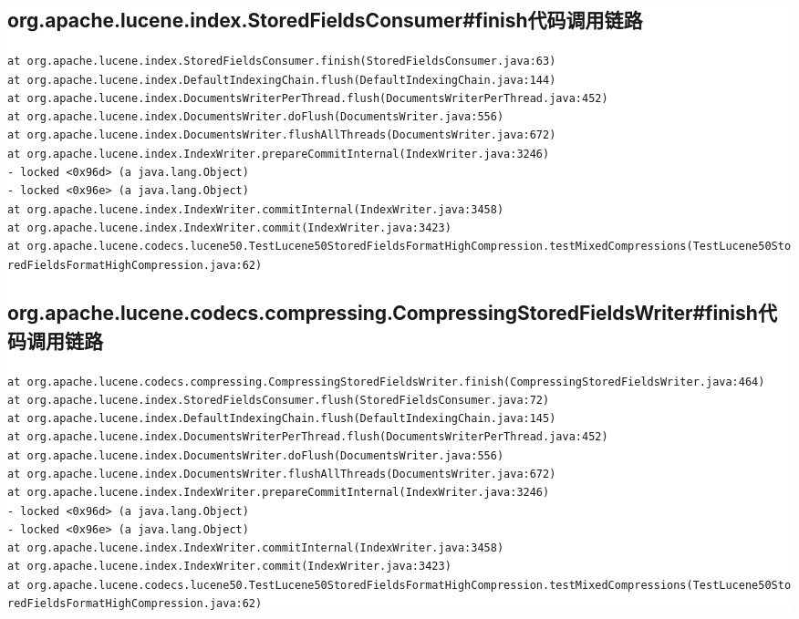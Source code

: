 ```
```

## org.apache.lucene.index.StoredFieldsConsumer#finish代码调用链路

```
at org.apache.lucene.index.StoredFieldsConsumer.finish(StoredFieldsConsumer.java:63)
at org.apache.lucene.index.DefaultIndexingChain.flush(DefaultIndexingChain.java:144)
at org.apache.lucene.index.DocumentsWriterPerThread.flush(DocumentsWriterPerThread.java:452)
at org.apache.lucene.index.DocumentsWriter.doFlush(DocumentsWriter.java:556)
at org.apache.lucene.index.DocumentsWriter.flushAllThreads(DocumentsWriter.java:672)
at org.apache.lucene.index.IndexWriter.prepareCommitInternal(IndexWriter.java:3246)
- locked <0x96d> (a java.lang.Object)
- locked <0x96e> (a java.lang.Object)
at org.apache.lucene.index.IndexWriter.commitInternal(IndexWriter.java:3458)
at org.apache.lucene.index.IndexWriter.commit(IndexWriter.java:3423)
at org.apache.lucene.codecs.lucene50.TestLucene50StoredFieldsFormatHighCompression.testMixedCompressions(TestLucene50StoredFieldsFormatHighCompression.java:62)
```

## org.apache.lucene.codecs.compressing.CompressingStoredFieldsWriter#finish代码调用链路

```
at org.apache.lucene.codecs.compressing.CompressingStoredFieldsWriter.finish(CompressingStoredFieldsWriter.java:464)
at org.apache.lucene.index.StoredFieldsConsumer.flush(StoredFieldsConsumer.java:72)
at org.apache.lucene.index.DefaultIndexingChain.flush(DefaultIndexingChain.java:145)
at org.apache.lucene.index.DocumentsWriterPerThread.flush(DocumentsWriterPerThread.java:452)
at org.apache.lucene.index.DocumentsWriter.doFlush(DocumentsWriter.java:556)
at org.apache.lucene.index.DocumentsWriter.flushAllThreads(DocumentsWriter.java:672)
at org.apache.lucene.index.IndexWriter.prepareCommitInternal(IndexWriter.java:3246)
- locked <0x96d> (a java.lang.Object)
- locked <0x96e> (a java.lang.Object)
at org.apache.lucene.index.IndexWriter.commitInternal(IndexWriter.java:3458)
at org.apache.lucene.index.IndexWriter.commit(IndexWriter.java:3423)
at org.apache.lucene.codecs.lucene50.TestLucene50StoredFieldsFormatHighCompression.testMixedCompressions(TestLucene50StoredFieldsFormatHighCompression.java:62)
```